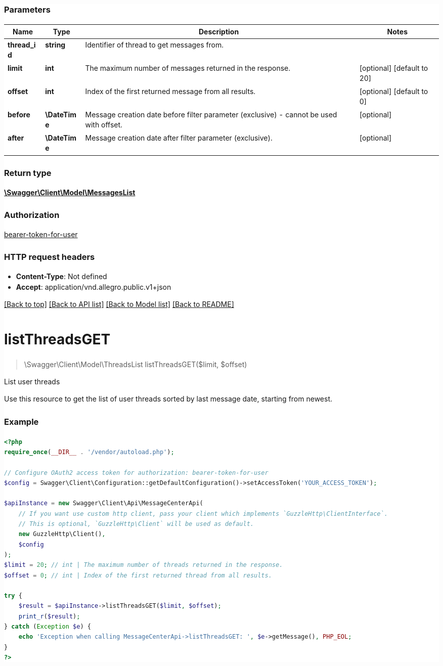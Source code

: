 ### Parameters

Name | Type | Description  | Notes
------------- | ------------- | ------------- | -------------
 **thread_id** | **string**| Identifier of thread to get messages from. |
 **limit** | **int**| The maximum number of messages returned in the response. | [optional] [default to 20]
 **offset** | **int**| Index of the first returned message from all results. | [optional] [default to 0]
 **before** | **\DateTime**| Message creation date before filter parameter (exclusive) - cannot be used with offset. | [optional]
 **after** | **\DateTime**| Message creation date after filter parameter (exclusive). | [optional]

### Return type

[**\Swagger\Client\Model\MessagesList**](../Model/MessagesList.md)

### Authorization

[bearer-token-for-user](../../README.md#bearer-token-for-user)

### HTTP request headers

 - **Content-Type**: Not defined
 - **Accept**: application/vnd.allegro.public.v1+json

[[Back to top]](#) [[Back to API list]](../../README.md#documentation-for-api-endpoints) [[Back to Model list]](../../README.md#documentation-for-models) [[Back to README]](../../README.md)

# **listThreadsGET**
> \Swagger\Client\Model\ThreadsList listThreadsGET($limit, $offset)

List user threads

Use this resource to get the list of user threads sorted by last message date, starting from newest.

### Example
```php
<?php
require_once(__DIR__ . '/vendor/autoload.php');

// Configure OAuth2 access token for authorization: bearer-token-for-user
$config = Swagger\Client\Configuration::getDefaultConfiguration()->setAccessToken('YOUR_ACCESS_TOKEN');

$apiInstance = new Swagger\Client\Api\MessageCenterApi(
    // If you want use custom http client, pass your client which implements `GuzzleHttp\ClientInterface`.
    // This is optional, `GuzzleHttp\Client` will be used as default.
    new GuzzleHttp\Client(),
    $config
);
$limit = 20; // int | The maximum number of threads returned in the response.
$offset = 0; // int | Index of the first returned thread from all results.

try {
    $result = $apiInstance->listThreadsGET($limit, $offset);
    print_r($result);
} catch (Exception $e) {
    echo 'Exception when calling MessageCenterApi->listThreadsGET: ', $e->getMessage(), PHP_EOL;
}
?>
```
